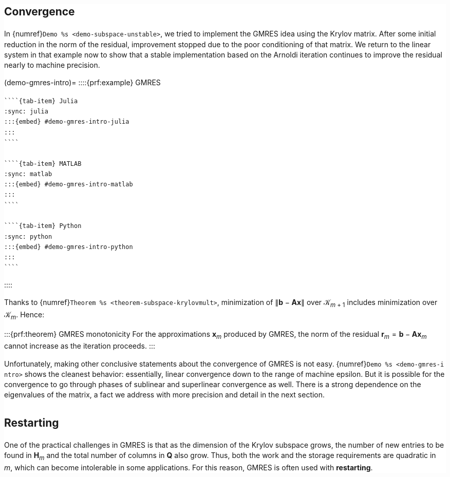 ## Convergence

In {numref}`Demo %s <demo-subspace-unstable>`, we tried to implement the GMRES idea using the Krylov matrix. After some initial reduction in the norm of the residual, improvement stopped due to the poor conditioning of that matrix. We return to the linear system in that example now to show that a stable implementation based on the Arnoldi iteration continues to improve the residual nearly to machine precision.

(demo-gmres-intro)=
::::{prf:example} GMRES
`````{tab-set} 
````{tab-item} Julia
:sync: julia
:::{embed} #demo-gmres-intro-julia
:::
```` 

````{tab-item} MATLAB
:sync: matlab
:::{embed} #demo-gmres-intro-matlab
:::
```` 

````{tab-item} Python
:sync: python
:::{embed} #demo-gmres-intro-python
:::
```` 
`````
::::

Thanks to {numref}`Theorem %s <theorem-subspace-krylovmult>`, minimization of $\|\mathbf{b}-\mathbf{A}\mathbf{x}\|$ over $\mathcal{K}_{m+1}$ includes minimization over $\mathcal{K}_m$. Hence:

:::{prf:theorem} GMRES monotonicity
For the approximations $\mathbf{x}_m$ produced by GMRES, the norm of the residual $\mathbf{r}_m = \mathbf{b} - \mathbf{A}\mathbf{x}_m$ cannot increase as the iteration proceeds.
:::

```{index} convergence rate; linear
```

Unfortunately, making other conclusive statements about the convergence of GMRES is not easy. {numref}`Demo %s <demo-gmres-intro>` shows the cleanest behavior: essentially, linear convergence down to the range of machine epsilon. But it is possible for the convergence to go through phases of sublinear and superlinear convergence as well. There is a strong dependence on the eigenvalues of the matrix, a fact we address with more precision and detail in the next section.

```{index} ! GMRES; restarting
```

## Restarting

One of the practical challenges in GMRES is that as the dimension of the Krylov subspace grows, the number of new entries to be found in $\mathbf{H}_m$ and the total number of columns in $\mathbf{Q}$ also grow. Thus, both the work and the storage requirements are quadratic in $m$, which can become intolerable in some applications. For this reason, GMRES is often used with **restarting**.

